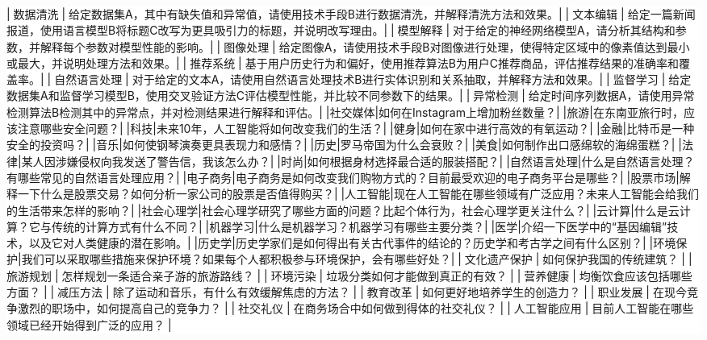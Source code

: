 | 数据清洗 | 给定数据集A，其中有缺失值和异常值，请使用技术手段B进行数据清洗，并解释清洗方法和效果。|
| 文本编辑 | 给定一篇新闻报道，使用语言模型B将标题C改写为更具吸引力的标题，并说明改写理由。|
| 模型解释 | 对于给定的神经网络模型A，请分析其结构和参数，并解释每个参数对模型性能的影响。|
| 图像处理 | 给定图像A，请使用技术手段B对图像进行处理，使得特定区域中的像素值达到最小或最大，并说明处理方法和效果。|
| 推荐系统 | 基于用户历史行为和偏好，使用推荐算法B为用户C推荐商品，评估推荐结果的准确率和覆盖率。|
| 自然语言处理 | 对于给定的文本A，请使用自然语言处理技术B进行实体识别和关系抽取，并解释方法和效果。|
| 监督学习 | 给定数据集A和监督学习模型B，使用交叉验证方法C评估模型性能，并比较不同参数下的结果。|
| 异常检测 | 给定时间序列数据A，请使用异常检测算法B检测其中的异常点，并对检测结果进行解释和评估。|
|社交媒体|如何在Instagram上增加粉丝数量？|
|旅游|在东南亚旅行时，应该注意哪些安全问题？|
|科技|未来10年，人工智能将如何改变我们的生活？|
|健身|如何在家中进行高效的有氧运动？|
|金融|比特币是一种安全的投资吗？|
|音乐|如何使钢琴演奏更具表现力和感情？|
|历史|罗马帝国为什么会衰败？|
|美食|如何制作出口感绵软的海绵蛋糕？|
|法律|某人因涉嫌侵权向我发送了警告信，我该怎么办？|
|时尚|如何根据身材选择最合适的服装搭配？|
|自然语言处理|什么是自然语言处理？有哪些常见的自然语言处理应用？|
|电子商务|电子商务是如何改变我们购物方式的？目前最受欢迎的电子商务平台是哪些？|
|股票市场|解释一下什么是股票交易？如何分析一家公司的股票是否值得购买？|
|人工智能|现在人工智能在哪些领域有广泛应用？未来人工智能会给我们的生活带来怎样的影响？|
|社会心理学|社会心理学研究了哪些方面的问题？比起个体行为，社会心理学更关注什么？|
|云计算|什么是云计算？它与传统的计算方式有什么不同？|
|机器学习|什么是机器学习？机器学习有哪些主要分类？|
|医学|介绍一下医学中的“基因编辑”技术，以及它对人类健康的潜在影响。|
|历史学|历史学家们是如何得出有关古代事件的结论的？历史学和考古学之间有什么区别？|
|环境保护|我们可以采取哪些措施来保护环境？如果每个人都积极参与环境保护，会有哪些好处？|
| 文化遗产保护 | 如何保护我国的传统建筑？ |
| 旅游规划 | 怎样规划一条适合亲子游的旅游路线？ |
| 环境污染 | 垃圾分类如何才能做到真正的有效？ |
| 营养健康 | 均衡饮食应该包括哪些方面？ |
| 减压方法 | 除了运动和音乐，有什么有效缓解焦虑的方法？ |
| 教育改革 | 如何更好地培养学生的创造力？ |
| 职业发展 | 在现今竞争激烈的职场中，如何提高自己的竞争力？ |
| 社交礼仪 | 在商务场合中如何做到得体的社交礼仪？ |
| 人工智能应用 | 目前人工智能在哪些领域已经开始得到广泛的应用？ |